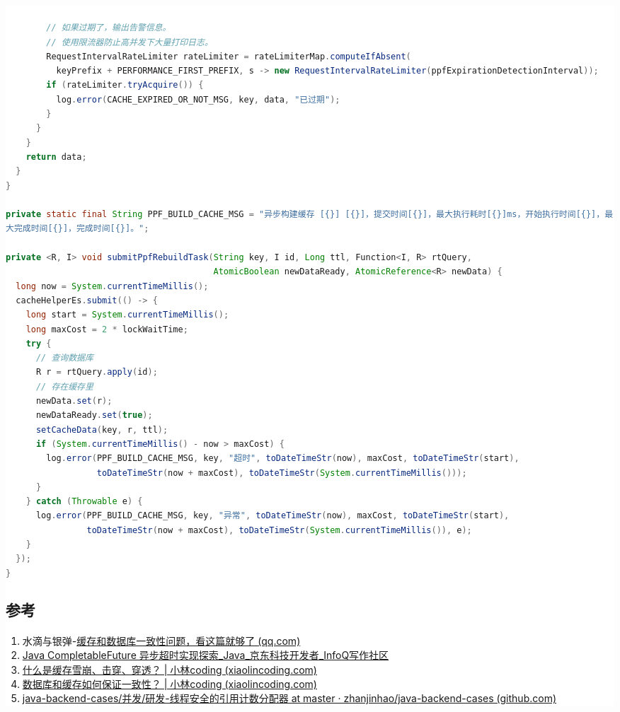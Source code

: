 ```java

        // 如果过期了，输出告警信息。
        // 使用限流器防止高并发下大量打印日志。
        RequestIntervalRateLimiter rateLimiter = rateLimiterMap.computeIfAbsent(
          keyPrefix + PERFORMANCE_FIRST_PREFIX, s -> new RequestIntervalRateLimiter(ppfExpirationDetectionInterval));
        if (rateLimiter.tryAcquire()) {
          log.error(CACHE_EXPIRED_OR_NOT_MSG, key, data, "已过期");
        }
      }
    }
    return data;
  }
}

private static final String PPF_BUILD_CACHE_MSG = "异步构建缓存 [{}] [{}]，提交时间[{}]，最大执行耗时[{}]ms，开始执行时间[{}]，最大完成时间[{}]，完成时间[{}]。";

private <R, I> void submitPpfRebuildTask(String key, I id, Long ttl, Function<I, R> rtQuery,
                                         AtomicBoolean newDataReady, AtomicReference<R> newData) {
  long now = System.currentTimeMillis();
  cacheHelperEs.submit(() -> {
    long start = System.currentTimeMillis();
    long maxCost = 2 * lockWaitTime;
    try {
      // 查询数据库
      R r = rtQuery.apply(id);
      // 存在缓存里
      newData.set(r);
      newDataReady.set(true);
      setCacheData(key, r, ttl);
      if (System.currentTimeMillis() - now > maxCost) {
        log.error(PPF_BUILD_CACHE_MSG, key, "超时", toDateTimeStr(now), maxCost, toDateTimeStr(start),
                  toDateTimeStr(now + maxCost), toDateTimeStr(System.currentTimeMillis()));
      }
    } catch (Throwable e) {
      log.error(PPF_BUILD_CACHE_MSG, key, "异常", toDateTimeStr(now), maxCost, toDateTimeStr(start),
                toDateTimeStr(now + maxCost), toDateTimeStr(System.currentTimeMillis()), e);
    }
  });
}
```



## 参考

1. 水滴与银弹-[缓存和数据库一致性问题，看这篇就够了 (qq.com)](https://mp.weixin.qq.com/s?__biz=Mzg5MDczNDI0Nw==&mid=2247483875&idx=1&sn=34d1326fadd57021b278ac2ec01c5a76&chksm=cfd9522bf8aedb3d73f627a1f045c2e3f33dbf2b6aacf8ea47af290c06c51f583c346a901a29&token=551917008&lang=zh_CN#rd)
1. [Java CompletableFuture 异步超时实现探索_Java_京东科技开发者_InfoQ写作社区](https://xie.infoq.cn/article/3e3029fac0e9d888bd879324f)
1. [什么是缓存雪崩、击穿、穿透？ | 小林coding (xiaolincoding.com)](https://www.xiaolincoding.com/redis/cluster/cache_problem.html#缓存穿透)
1. [数据库和缓存如何保证一致性？ | 小林coding (xiaolincoding.com)](https://www.xiaolincoding.com/redis/architecture/mysql_redis_consistency.html#如何保证两个操作都能执行成功)
1. [java-backend-cases/并发/研发-线程安全的引用计数分配器 at master · zhanjinhao/java-backend-cases (github.com)](https://github.com/zhanjinhao/java-backend-cases/tree/master/并发/研发-线程安全的引用计数分配器)